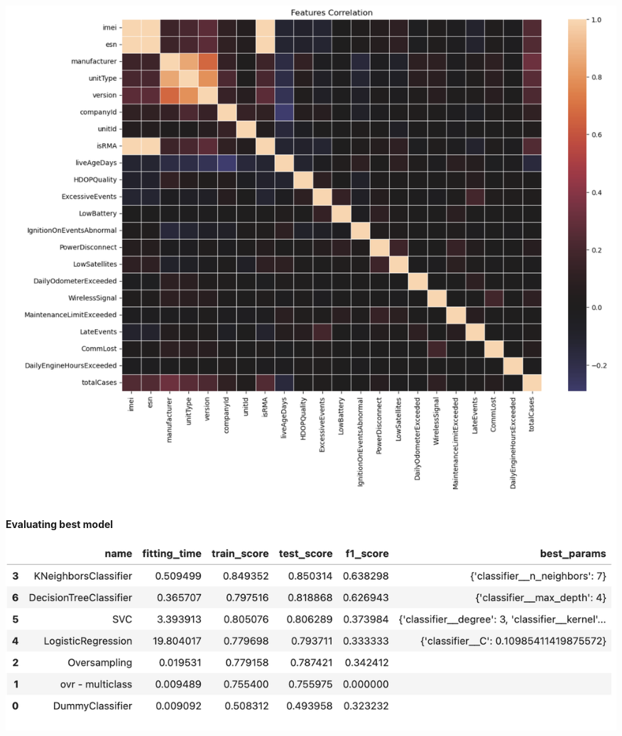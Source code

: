 ![Correlation](images/correlation_before.png)


#### Evaluating best model
 
![Comparison Table](images/table_comparison.png)
